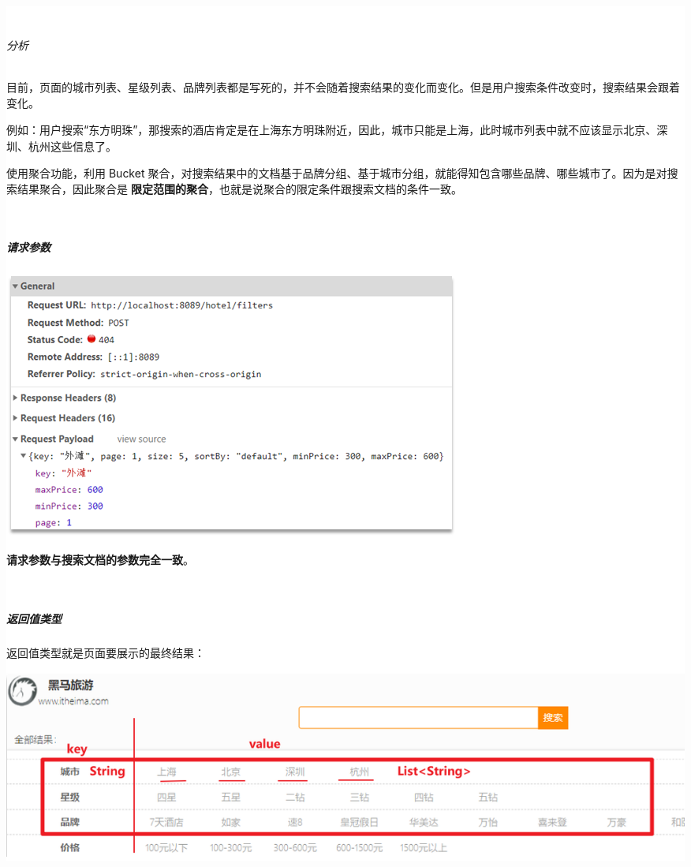 <br>

###### 分析

目前，页面的城市列表、星级列表、品牌列表都是写死的，并不会随着搜索结果的变化而变化。但是用户搜索条件改变时，搜索结果会跟着变化。

例如：用户搜索“东方明珠”，那搜索的酒店肯定是在上海东方明珠附近，因此，城市只能是上海，此时城市列表中就不应该显示北京、深圳、杭州这些信息了。

使用聚合功能，利用 Bucket 聚合，对搜索结果中的文档基于品牌分组、基于城市分组，就能得知包含哪些品牌、哪些城市了。因为是对搜索结果聚合，因此聚合是 **限定范围的聚合**，也就是说聚合的限定条件跟搜索文档的条件一致。

<br>

##### 请求参数

![](img/7.3-4.png)

**请求参数与搜索文档的参数完全一致**。

<br>

##### 返回值类型

返回值类型就是页面要展示的最终结果：

![](img/7.3-5.png)
